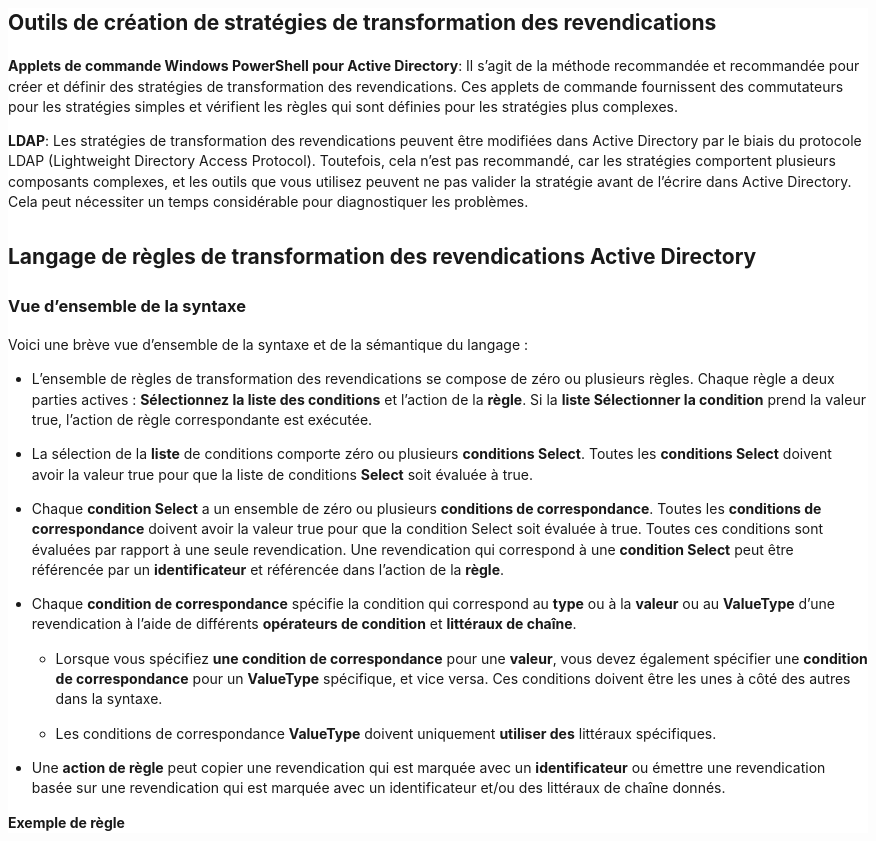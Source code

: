 ## <a name="tools-for-authoring-claims-transformation-policies"></a>Outils de création de stratégies de transformation des revendications  
**Applets de commande Windows PowerShell pour Active Directory**: Il s’agit de la méthode recommandée et recommandée pour créer et définir des stratégies de transformation des revendications. Ces applets de commande fournissent des commutateurs pour les stratégies simples et vérifient les règles qui sont définies pour les stratégies plus complexes.  
  
**LDAP**: Les stratégies de transformation des revendications peuvent être modifiées dans Active Directory par le biais du protocole LDAP (Lightweight Directory Access Protocol). Toutefois, cela n’est pas recommandé, car les stratégies comportent plusieurs composants complexes, et les outils que vous utilisez peuvent ne pas valider la stratégie avant de l’écrire dans Active Directory. Cela peut nécessiter un temps considérable pour diagnostiquer les problèmes.  
  
## <a name="active-directory-claims-transformation-rules-language"></a>Langage de règles de transformation des revendications Active Directory  
  
### <a name="syntax-overview"></a>Vue d’ensemble de la syntaxe  
Voici une brève vue d’ensemble de la syntaxe et de la sémantique du langage :  
  
-   L’ensemble de règles de transformation des revendications se compose de zéro ou plusieurs règles. Chaque règle a deux parties actives : **Sélectionnez la liste des conditions** et l’action de la **règle**. Si la **liste Sélectionner la condition** prend la valeur true, l’action de règle correspondante est exécutée.  
  
-   La sélection de la **liste** de conditions comporte zéro ou plusieurs **conditions Select**. Toutes les **conditions Select** doivent avoir la valeur true pour que la liste de conditions **Select** soit évaluée à true.  
  
-   Chaque **condition Select** a un ensemble de zéro ou plusieurs **conditions de correspondance**. Toutes les **conditions de correspondance** doivent avoir la valeur true pour que la condition Select soit évaluée à true. Toutes ces conditions sont évaluées par rapport à une seule revendication. Une revendication qui correspond à une **condition Select** peut être référencée par un **identificateur** et référencée dans l’action de la **règle**.  
  
-   Chaque **condition de correspondance** spécifie la condition qui correspond au **type** ou à la **valeur** ou au **ValueType** d’une revendication à l’aide de différents **opérateurs de condition** et **littéraux de chaîne**.  
  
    -   Lorsque vous spécifiez **une condition de correspondance** pour une **valeur**, vous devez également spécifier une **condition de correspondance** pour un **ValueType** spécifique, et vice versa. Ces conditions doivent être les unes à côté des autres dans la syntaxe.  
  
    -   Les conditions de correspondance **ValueType** doivent uniquement **utiliser des** littéraux spécifiques.  
  
-   Une **action de règle** peut copier une revendication qui est marquée avec un **identificateur** ou émettre une revendication basée sur une revendication qui est marquée avec un identificateur et/ou des littéraux de chaîne donnés.  
  
**Exemple de règle**  
  